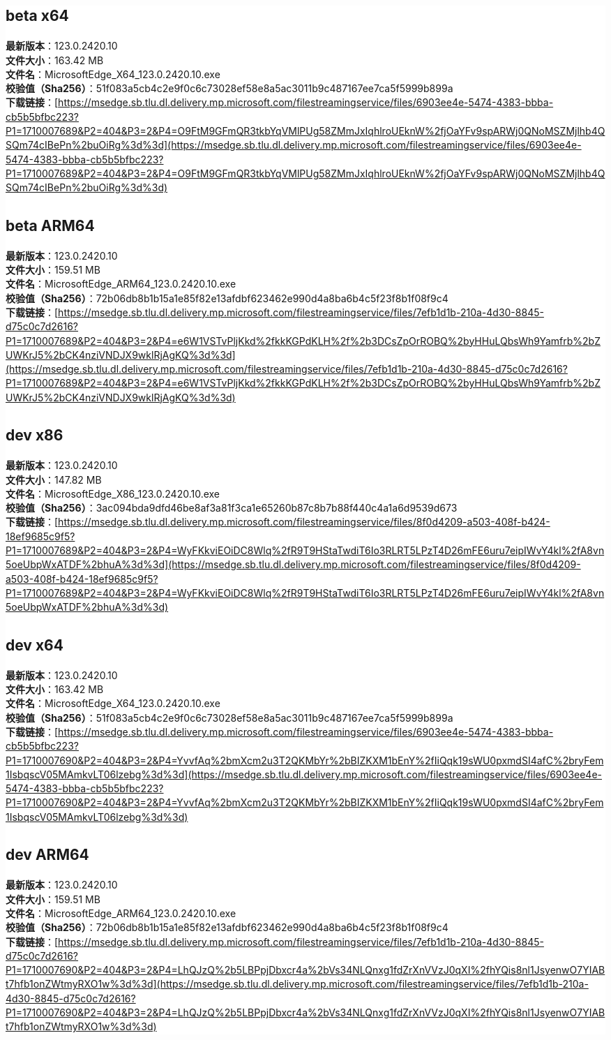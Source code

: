 ## beta x64
**最新版本**：123.0.2420.10  
**文件大小**：163.42 MB  
**文件名**：MicrosoftEdge_X64_123.0.2420.10.exe  
**校验值（Sha256）**：51f083a5cb4c2e9f0c6c73028ef58e8a5ac3011b9c487167ee7ca5f5999b899a  
**下载链接**：[https://msedge.sb.tlu.dl.delivery.mp.microsoft.com/filestreamingservice/files/6903ee4e-5474-4383-bbba-cb5b5bfbc223?P1=1710007689&P2=404&P3=2&P4=O9FtM9GFmQR3tkbYqVMlPUg58ZMmJxIqhlroUEknW%2fjOaYFv9spARWj0QNoMSZMjlhb4QSQm74cIBePn%2buOiRg%3d%3d](https://msedge.sb.tlu.dl.delivery.mp.microsoft.com/filestreamingservice/files/6903ee4e-5474-4383-bbba-cb5b5bfbc223?P1=1710007689&P2=404&P3=2&P4=O9FtM9GFmQR3tkbYqVMlPUg58ZMmJxIqhlroUEknW%2fjOaYFv9spARWj0QNoMSZMjlhb4QSQm74cIBePn%2buOiRg%3d%3d)  

## beta ARM64
**最新版本**：123.0.2420.10  
**文件大小**：159.51 MB  
**文件名**：MicrosoftEdge_ARM64_123.0.2420.10.exe  
**校验值（Sha256）**：72b06db8b1b15a1e85f82e13afdbf623462e990d4a8ba6b4c5f23f8b1f08f9c4  
**下载链接**：[https://msedge.sb.tlu.dl.delivery.mp.microsoft.com/filestreamingservice/files/7efb1d1b-210a-4d30-8845-d75c0c7d2616?P1=1710007689&P2=404&P3=2&P4=e6W1VSTvPljKkd%2fkkKGPdKLH%2f%2b3DCsZpOrROBQ%2byHHuLQbsWh9Yamfrb%2bZUWKrJ5%2bCK4nziVNDJX9wklRjAgKQ%3d%3d](https://msedge.sb.tlu.dl.delivery.mp.microsoft.com/filestreamingservice/files/7efb1d1b-210a-4d30-8845-d75c0c7d2616?P1=1710007689&P2=404&P3=2&P4=e6W1VSTvPljKkd%2fkkKGPdKLH%2f%2b3DCsZpOrROBQ%2byHHuLQbsWh9Yamfrb%2bZUWKrJ5%2bCK4nziVNDJX9wklRjAgKQ%3d%3d)  

## dev x86
**最新版本**：123.0.2420.10  
**文件大小**：147.82 MB  
**文件名**：MicrosoftEdge_X86_123.0.2420.10.exe  
**校验值（Sha256）**：3ac094bda9dfd46be8af3a81f3ca1e65260b87c8b7b88f440c4a1a6d9539d673  
**下载链接**：[https://msedge.sb.tlu.dl.delivery.mp.microsoft.com/filestreamingservice/files/8f0d4209-a503-408f-b424-18ef9685c9f5?P1=1710007689&P2=404&P3=2&P4=WyFKkviEOiDC8Wlq%2fR9T9HStaTwdiT6Io3RLRT5LPzT4D26mFE6uru7eipIWvY4kl%2fA8vn5oeUbpWxATDF%2bhuA%3d%3d](https://msedge.sb.tlu.dl.delivery.mp.microsoft.com/filestreamingservice/files/8f0d4209-a503-408f-b424-18ef9685c9f5?P1=1710007689&P2=404&P3=2&P4=WyFKkviEOiDC8Wlq%2fR9T9HStaTwdiT6Io3RLRT5LPzT4D26mFE6uru7eipIWvY4kl%2fA8vn5oeUbpWxATDF%2bhuA%3d%3d)  

## dev x64
**最新版本**：123.0.2420.10  
**文件大小**：163.42 MB  
**文件名**：MicrosoftEdge_X64_123.0.2420.10.exe  
**校验值（Sha256）**：51f083a5cb4c2e9f0c6c73028ef58e8a5ac3011b9c487167ee7ca5f5999b899a  
**下载链接**：[https://msedge.sb.tlu.dl.delivery.mp.microsoft.com/filestreamingservice/files/6903ee4e-5474-4383-bbba-cb5b5bfbc223?P1=1710007690&P2=404&P3=2&P4=YvvfAq%2bmXcm2u3T2QKMbYr%2bBIZKXM1bEnY%2fIiQqk19sWU0pxmdSI4afC%2bryFem1IsbqscV05MAmkvLT06lzebg%3d%3d](https://msedge.sb.tlu.dl.delivery.mp.microsoft.com/filestreamingservice/files/6903ee4e-5474-4383-bbba-cb5b5bfbc223?P1=1710007690&P2=404&P3=2&P4=YvvfAq%2bmXcm2u3T2QKMbYr%2bBIZKXM1bEnY%2fIiQqk19sWU0pxmdSI4afC%2bryFem1IsbqscV05MAmkvLT06lzebg%3d%3d)  

## dev ARM64
**最新版本**：123.0.2420.10  
**文件大小**：159.51 MB  
**文件名**：MicrosoftEdge_ARM64_123.0.2420.10.exe  
**校验值（Sha256）**：72b06db8b1b15a1e85f82e13afdbf623462e990d4a8ba6b4c5f23f8b1f08f9c4  
**下载链接**：[https://msedge.sb.tlu.dl.delivery.mp.microsoft.com/filestreamingservice/files/7efb1d1b-210a-4d30-8845-d75c0c7d2616?P1=1710007690&P2=404&P3=2&P4=LhQJzQ%2b5LBPpjDbxcr4a%2bVs34NLQnxg1fdZrXnVVzJ0qXI%2fhYQis8nl1JsyenwO7YIABt7hfb1onZWtmyRXO1w%3d%3d](https://msedge.sb.tlu.dl.delivery.mp.microsoft.com/filestreamingservice/files/7efb1d1b-210a-4d30-8845-d75c0c7d2616?P1=1710007690&P2=404&P3=2&P4=LhQJzQ%2b5LBPpjDbxcr4a%2bVs34NLQnxg1fdZrXnVVzJ0qXI%2fhYQis8nl1JsyenwO7YIABt7hfb1onZWtmyRXO1w%3d%3d)  
